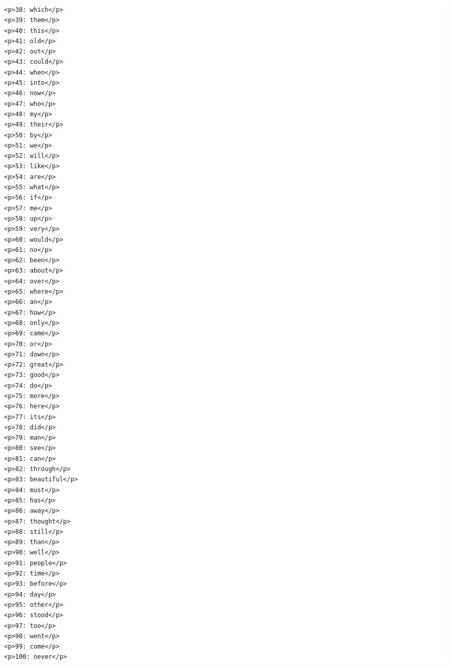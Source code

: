 ```{=html}
<p>38: which</p>
<p>39: them</p>
<p>40: this</p>
<p>41: old</p>
<p>42: out</p>
<p>43: could</p>
<p>44: when</p>
<p>45: into</p>
<p>46: now</p>
<p>47: who</p>
<p>48: my</p>
<p>49: their</p>
<p>50: by</p>
<p>51: we</p>
<p>52: will</p>
<p>53: like</p>
<p>54: are</p>
<p>55: what</p>
<p>56: if</p>
<p>57: me</p>
<p>58: up</p>
<p>59: very</p>
<p>60: would</p>
<p>61: no</p>
<p>62: been</p>
<p>63: about</p>
<p>64: over</p>
<p>65: where</p>
<p>66: an</p>
<p>67: how</p>
<p>68: only</p>
<p>69: came</p>
<p>70: or</p>
<p>71: down</p>
<p>72: great</p>
<p>73: good</p>
<p>74: do</p>
<p>75: more</p>
<p>76: here</p>
<p>77: its</p>
<p>78: did</p>
<p>79: man</p>
<p>80: see</p>
<p>81: can</p>
<p>82: through</p>
<p>83: beautiful</p>
<p>84: must</p>
<p>85: has</p>
<p>86: away</p>
<p>87: thought</p>
<p>88: still</p>
<p>89: than</p>
<p>90: well</p>
<p>91: people</p>
<p>92: time</p>
<p>93: before</p>
<p>94: day</p>
<p>95: other</p>
<p>96: stood</p>
<p>97: too</p>
<p>98: went</p>
<p>99: come</p>
<p>100: never</p>
```